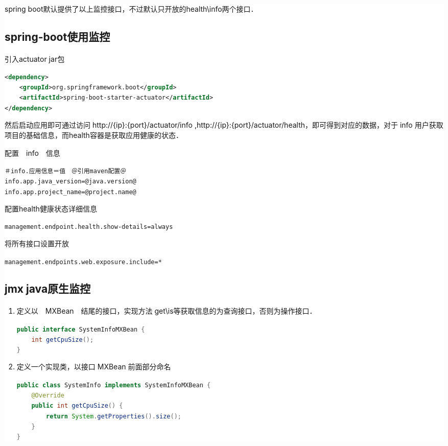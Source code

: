 spring boot默认提供了以上监控接口，不过默认只开放的health\info两个接口．

## spring-boot使用监控

引入actuator jar包

```xml
<dependency>
    <groupId>org.springframework.boot</groupId>
    <artifactId>spring-boot-starter-actuator</artifactId>
</dependency>
```

然后启动应用即可通过访问 http://{ip}:{port}/actuator/info ,http://{ip}:{port}/actuator/health，即可得到对应的数据，对于 info 用户获取项目的基础信息，而health容器是获取应用健康的状态．

配置　info　信息

```properties
＃info.应用信息＝值　＠引用maven配置＠
info.app.java_version=@java.version@
info.app.project_name=@project.name@
```

配置health健康状态详细信息

```properties
management.endpoint.health.show-details=always
```

将所有接口设置开放

```properties
management.endpoints.web.exposure.include=*
```

## jmx java原生监控

1. 定义以　MXBean　结尾的接口，实现方法 get\is等获取信息的为查询接口，否则为操作接口．

   ```java
   public interface SystemInfoMXBean {
       int getCpuSize();
   }
   ```

   

2. 定义一个实现类，以接口 MXBean 前面部分命名

   ```java
   public class SystemInfo implements SystemInfoMXBean {
       @Override
       public int getCpuSize() {
           return System.getProperties().size();
       }
   }
   ```
